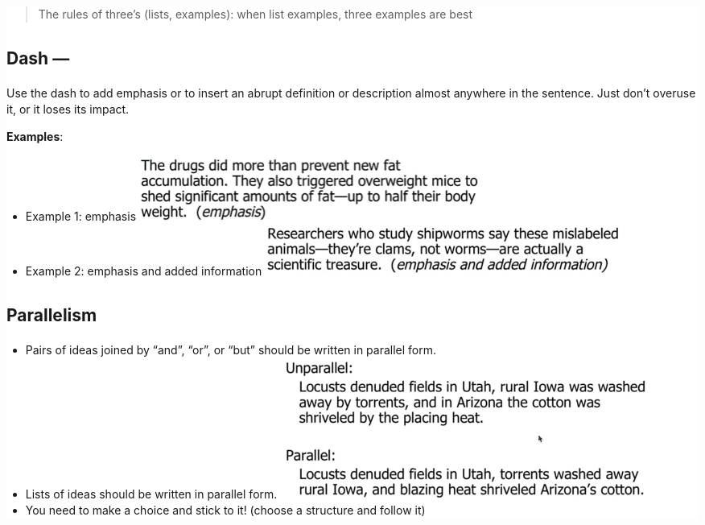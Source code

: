 > The rules of three’s (lists, examples): when list examples, three examples are best

## Dash —

Use the dash to add emphasis or to insert an abrupt definition or description almost anywhere in the sentence. Just don’t overuse it, or it loses its impact.

**Examples**:

- Example 1: emphasis
  <img src="./images/image-20241225185910797.png" alt="image-20241225185910797" style="zoom:50%;" />
- Example 2: emphasis and added information
  <img src="./images/image-20241225190021081.png" alt="image-20241225190021081" style="zoom:50%;" />

## Parallelism

- Pairs of ideas joined by “and”, “or”, or “but” should be written in parallel form.
- Lists of ideas should be written in parallel form.
  <img src="./images/image-20241226114959441.png" alt="image-20241226114959441" style="zoom:50%;" />
- You need to make a choice and stick to it! (choose a structure and follow it)